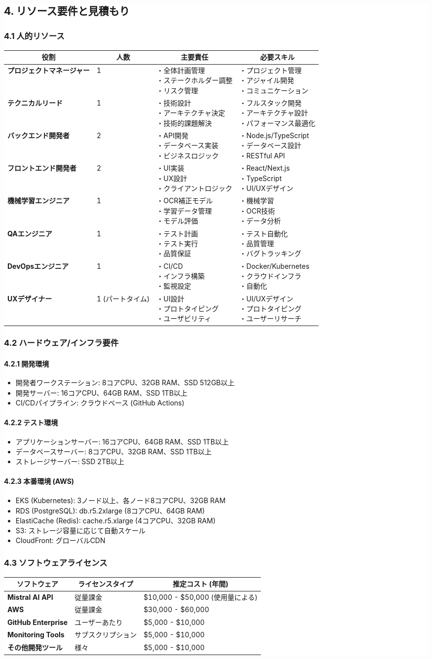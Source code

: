## 4. リソース要件と見積もり

### 4.1 人的リソース

| 役割 | 人数 | 主要責任 | 必要スキル |
|------|------|----------|-----------|
| **プロジェクトマネージャー** | 1 | ・全体計画管理<br>・ステークホルダー調整<br>・リスク管理 | ・プロジェクト管理<br>・アジャイル開発<br>・コミュニケーション |
| **テクニカルリード** | 1 | ・技術設計<br>・アーキテクチャ決定<br>・技術的課題解決 | ・フルスタック開発<br>・アーキテクチャ設計<br>・パフォーマンス最適化 |
| **バックエンド開発者** | 2 | ・API開発<br>・データベース実装<br>・ビジネスロジック | ・Node.js/TypeScript<br>・データベース設計<br>・RESTful API |
| **フロントエンド開発者** | 2 | ・UI実装<br>・UX設計<br>・クライアントロジック | ・React/Next.js<br>・TypeScript<br>・UI/UXデザイン |
| **機械学習エンジニア** | 1 | ・OCR補正モデル<br>・学習データ管理<br>・モデル評価 | ・機械学習<br>・OCR技術<br>・データ分析 |
| **QAエンジニア** | 1 | ・テスト計画<br>・テスト実行<br>・品質保証 | ・テスト自動化<br>・品質管理<br>・バグトラッキング |
| **DevOpsエンジニア** | 1 | ・CI/CD<br>・インフラ構築<br>・監視設定 | ・Docker/Kubernetes<br>・クラウドインフラ<br>・自動化 |
| **UXデザイナー** | 1 (パートタイム) | ・UI設計<br>・プロトタイピング<br>・ユーザビリティ | ・UI/UXデザイン<br>・プロトタイピング<br>・ユーザーリサーチ |

### 4.2 ハードウェア/インフラ要件

#### 4.2.1 開発環境
- 開発者ワークステーション: 8コアCPU、32GB RAM、SSD 512GB以上
- 開発サーバー: 16コアCPU、64GB RAM、SSD 1TB以上
- CI/CDパイプライン: クラウドベース (GitHub Actions)

#### 4.2.2 テスト環境
- アプリケーションサーバー: 16コアCPU、64GB RAM、SSD 1TB以上
- データベースサーバー: 8コアCPU、32GB RAM、SSD 1TB以上
- ストレージサーバー: SSD 2TB以上

#### 4.2.3 本番環境 (AWS)
- EKS (Kubernetes): 3ノード以上、各ノード8コアCPU、32GB RAM
- RDS (PostgreSQL): db.r5.2xlarge (8コアCPU、64GB RAM)
- ElastiCache (Redis): cache.r5.xlarge (4コアCPU、32GB RAM)
- S3: ストレージ容量に応じて自動スケール
- CloudFront: グローバルCDN

### 4.3 ソフトウェアライセンス

| ソフトウェア | ライセンスタイプ | 推定コスト (年間) |
|------------|----------------|-----------------|
| **Mistral AI API** | 従量課金 | $10,000 - $50,000 (使用量による) |
| **AWS** | 従量課金 | $30,000 - $60,000 |
| **GitHub Enterprise** | ユーザーあたり | $5,000 - $10,000 |
| **Monitoring Tools** | サブスクリプション | $5,000 - $10,000 |
| **その他開発ツール** | 様々 | $5,000 - $10,000 |

